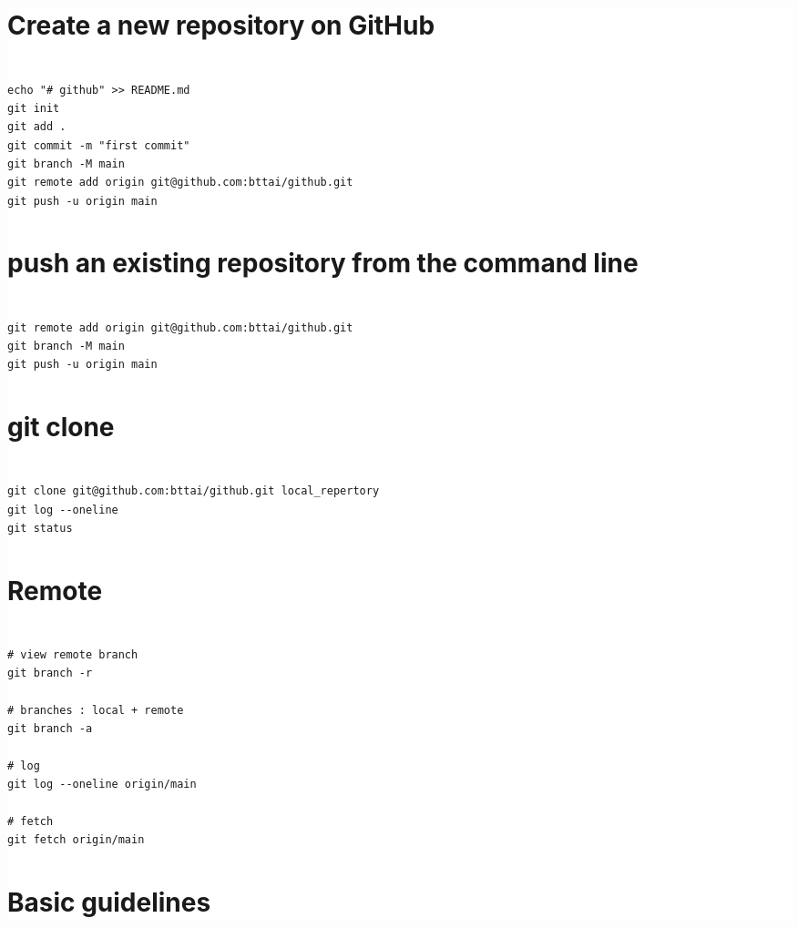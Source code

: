 [https://docs.github.com/en/github/authenticating-to-github/adding-a-new-ssh-key-to-your-github-account]:https://docs.github.com/en/github/authenticating-to-github/adding-a-new-ssh-key-to-your-github-account

# Create a new repository on GitHub

```shell

echo "# github" >> README.md
git init
git add .
git commit -m "first commit"
git branch -M main
git remote add origin git@github.com:bttai/github.git
git push -u origin main

```

# push an existing repository from the command line

```shell

git remote add origin git@github.com:bttai/github.git
git branch -M main
git push -u origin main

```

# git clone

```shell

git clone git@github.com:bttai/github.git local_repertory
git log --oneline
git status

```

# Remote

```shell

# view remote branch
git branch -r

# branches : local + remote
git branch -a

# log
git log --oneline origin/main

# fetch
git fetch origin/main
```
# Basic guidelines
